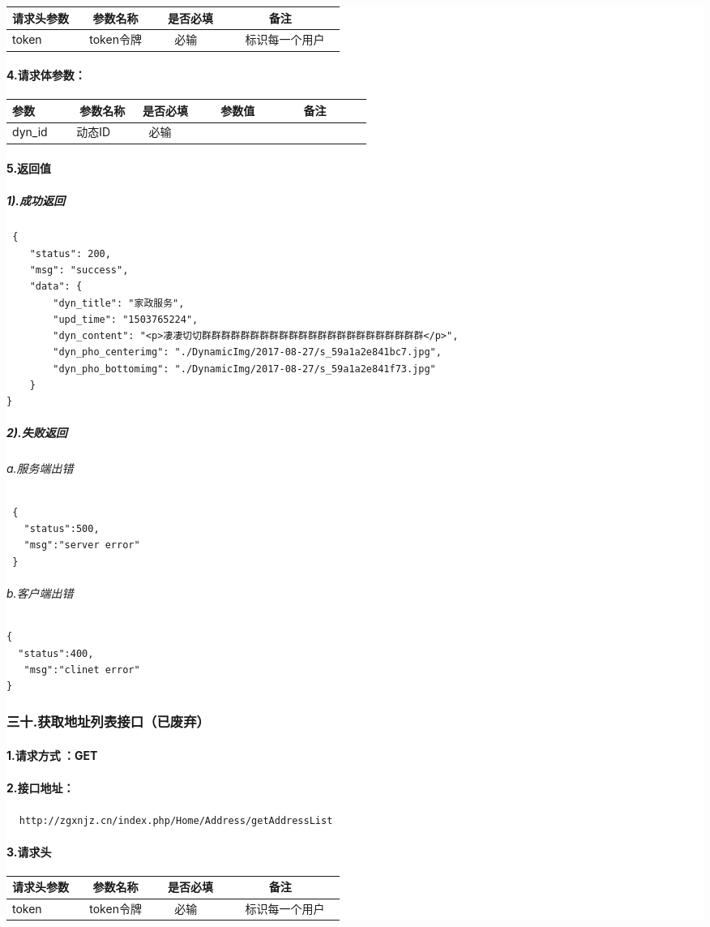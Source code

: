 | 请求头参数  |     参数名称  |    是否必填        |          备注        |
|------------|:------------:|-------------------|----------------------|
|  token     |   token令牌   |      必输         |     标识每一个用户    |

#### 4.请求体参数：

| 参数       |     参数名称  |    是否必填        |  参数值     |      备注                    |
|------------|:------------:|-------------------|-------------|-----------------------------|
|  dyn_id    |   动态ID      |     必输          |             |                             |


#### 5.返回值
##### 1).成功返回

     {
        "status": 200,
        "msg": "success",
        "data": {
            "dyn_title": "家政服务",
            "upd_time": "1503765224",
            "dyn_content": "<p>凄凄切切群群群群群群群群群群群群群群群群群群群群群群群</p>",
            "dyn_pho_centerimg": "./DynamicImg/2017-08-27/s_59a1a2e841bc7.jpg",
            "dyn_pho_bottomimg": "./DynamicImg/2017-08-27/s_59a1a2e841f73.jpg"
        }
    }   

##### 2).失败返回
###### a.服务端出错
   
     {
       "status":500,
       "msg":"server error"
     }
   
###### b.客户端出错
   
    {
      "status":400,
       "msg":"clinet error"
    }
    
    
### 三十.获取地址列表接口（已废弃）
#### 1.请求方式 ：GET
#### 2.接口地址：
     `http://zgxnjz.cn/index.php/Home/Address/getAddressList`
#### 3.请求头

| 请求头参数  |     参数名称  |    是否必填        |          备注        |
|------------|:------------:|-------------------|----------------------|
|  token     |   token令牌   |      必输         |     标识每一个用户    |
